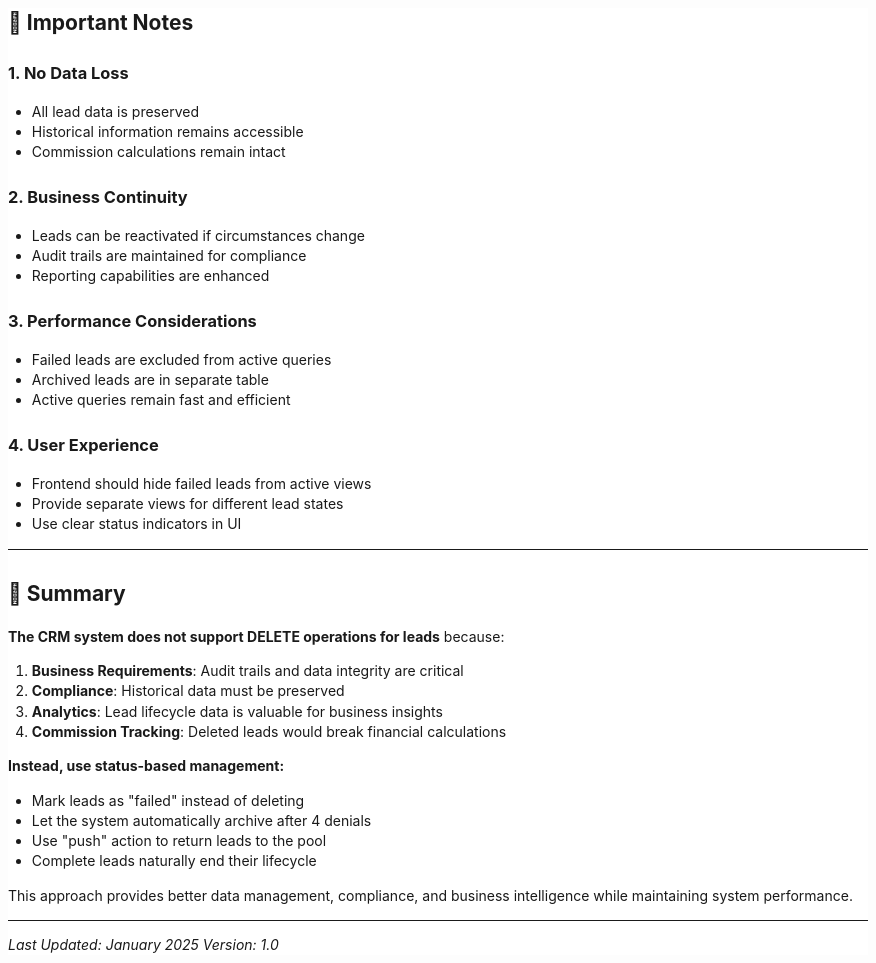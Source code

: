 
## 🚨 Important Notes

### 1. No Data Loss
- All lead data is preserved
- Historical information remains accessible
- Commission calculations remain intact

### 2. Business Continuity
- Leads can be reactivated if circumstances change
- Audit trails are maintained for compliance
- Reporting capabilities are enhanced

### 3. Performance Considerations
- Failed leads are excluded from active queries
- Archived leads are in separate table
- Active queries remain fast and efficient

### 4. User Experience
- Frontend should hide failed leads from active views
- Provide separate views for different lead states
- Use clear status indicators in UI

---

## 🎯 Summary

**The CRM system does not support DELETE operations for leads** because:

1. **Business Requirements**: Audit trails and data integrity are critical
2. **Compliance**: Historical data must be preserved
3. **Analytics**: Lead lifecycle data is valuable for business insights
4. **Commission Tracking**: Deleted leads would break financial calculations

**Instead, use status-based management:**
- Mark leads as "failed" instead of deleting
- Let the system automatically archive after 4 denials
- Use "push" action to return leads to the pool
- Complete leads naturally end their lifecycle

This approach provides better data management, compliance, and business intelligence while maintaining system performance.

---

*Last Updated: January 2025*
*Version: 1.0*
